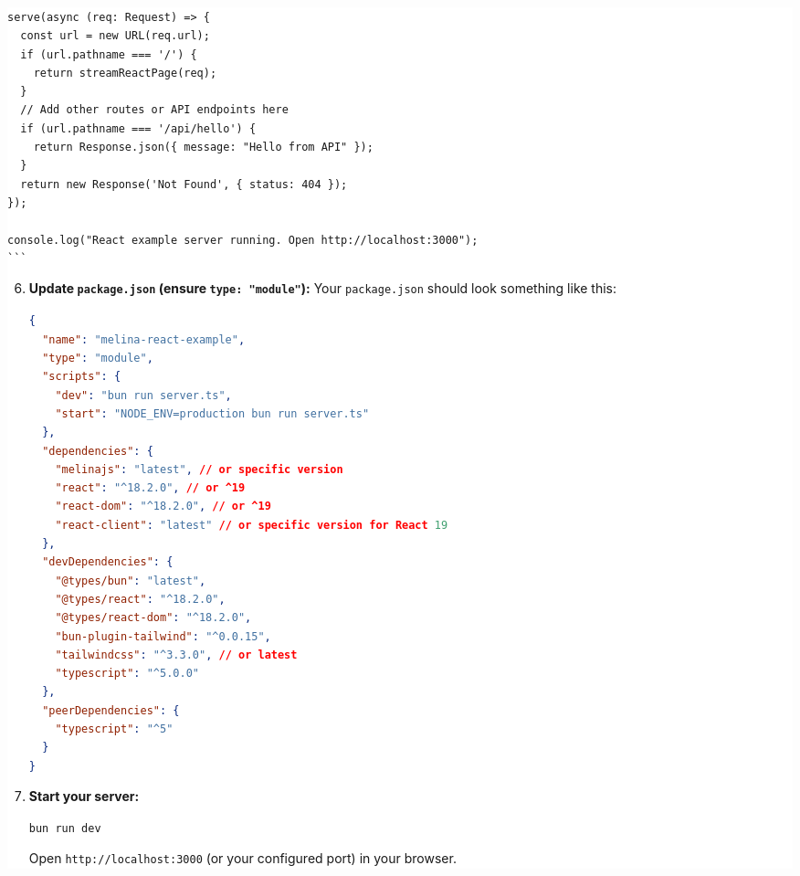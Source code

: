     serve(async (req: Request) => {
      const url = new URL(req.url);
      if (url.pathname === '/') {
        return streamReactPage(req);
      }
      // Add other routes or API endpoints here
      if (url.pathname === '/api/hello') {
        return Response.json({ message: "Hello from API" });
      }
      return new Response('Not Found', { status: 404 });
    });

    console.log("React example server running. Open http://localhost:3000");
    ```

6.  **Update `package.json` (ensure `type: "module"`):**
    Your `package.json` should look something like this:

    ```json
    {
      "name": "melina-react-example",
      "type": "module",
      "scripts": {
        "dev": "bun run server.ts",
        "start": "NODE_ENV=production bun run server.ts"
      },
      "dependencies": {
        "melinajs": "latest", // or specific version
        "react": "^18.2.0", // or ^19
        "react-dom": "^18.2.0", // or ^19
        "react-client": "latest" // or specific version for React 19
      },
      "devDependencies": {
        "@types/bun": "latest",
        "@types/react": "^18.2.0",
        "@types/react-dom": "^18.2.0",
        "bun-plugin-tailwind": "^0.0.15",
        "tailwindcss": "^3.3.0", // or latest
        "typescript": "^5.0.0"
      },
      "peerDependencies": {
        "typescript": "^5"
      }
    }
    ```

7.  **Start your server:**

    ```bash
    bun run dev
    ```

    Open `http://localhost:3000` (or your configured port) in your browser.
